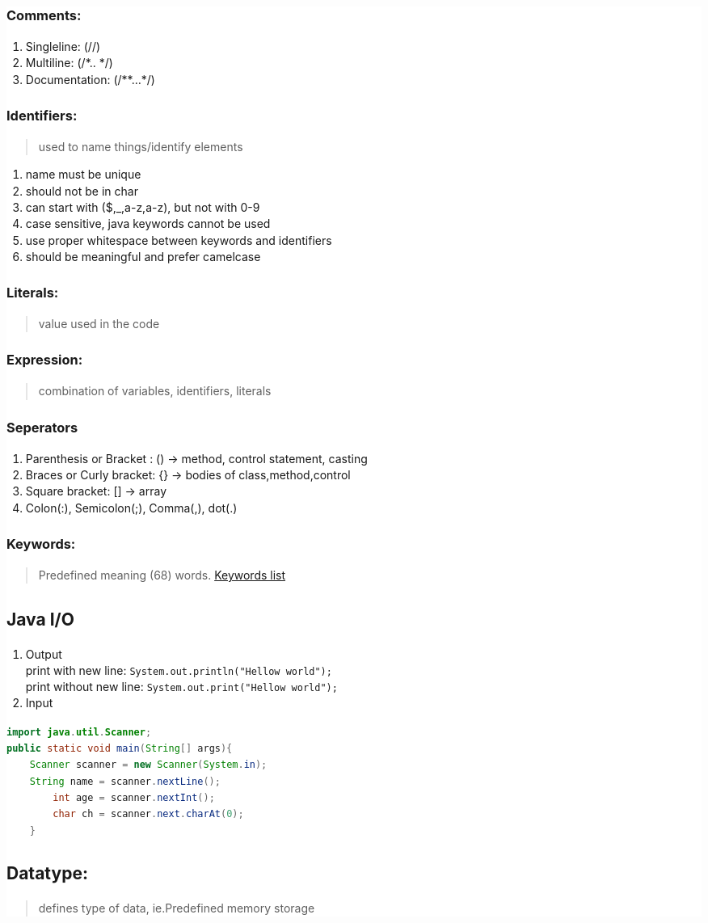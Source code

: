 ### Comments: 
1. Singleline: (//)
2. Multiline: (/*.. */)
3. Documentation: (/**…\*/)   

### Identifiers: 
> used to name things/identify elements

1. name must be unique
2. should not be in char
3. can start with ($,_,a-z,a-z), but not with 0-9
4. case sensitive, java keywords cannot be used
5. use proper whitespace between keywords and identifiers
6. should be meaningful and prefer camelcase

### Literals: 
> value used in the code

### Expression: 
> combination of variables, identifiers, literals  

### Seperators
1. Parenthesis or Bracket : () -> method, control statement, casting
2. Braces  or Curly bracket: {} -> bodies of class,method,control 
3. Square bracket: [] -> array
4. Colon(:), Semicolon(;), Comma(,), dot(.)
   
### Keywords: 
> Predefined meaning (68) words. [Keywords list](#keywords-list) 

## Java I/O
1. Output  
 	print with new line: `System.out.println("Hellow world");`  
	print without new line: `System.out.print("Hellow world");`  
2. Input

```java
import java.util.Scanner;
public static void main(String[] args){
	Scanner scanner = new Scanner(System.in);
	String name = scanner.nextLine();
		int age = scanner.nextInt();
		char ch = scanner.next.charAt(0);
	}
```


## Datatype:  
> defines type of data, ie.Predefined memory storage
